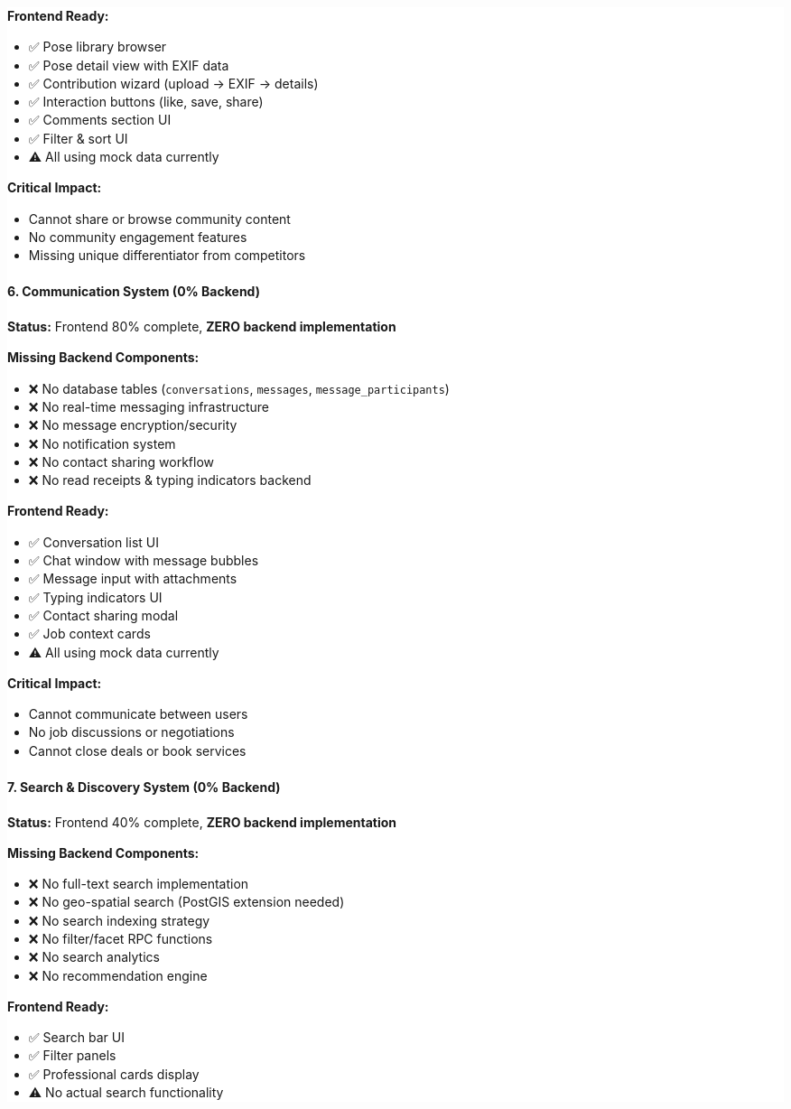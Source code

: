 **Frontend Ready:**
- ✅ Pose library browser
- ✅ Pose detail view with EXIF data
- ✅ Contribution wizard (upload → EXIF → details)
- ✅ Interaction buttons (like, save, share)
- ✅ Comments section UI
- ✅ Filter & sort UI
- ⚠️ All using mock data currently

**Critical Impact:**
- Cannot share or browse community content
- No community engagement features
- Missing unique differentiator from competitors

#### 6. Communication System (0% Backend)
**Status:** Frontend 80% complete, **ZERO backend implementation**

**Missing Backend Components:**
- ❌ No database tables (`conversations`, `messages`, `message_participants`)
- ❌ No real-time messaging infrastructure
- ❌ No message encryption/security
- ❌ No notification system
- ❌ No contact sharing workflow
- ❌ No read receipts & typing indicators backend

**Frontend Ready:**
- ✅ Conversation list UI
- ✅ Chat window with message bubbles
- ✅ Message input with attachments
- ✅ Typing indicators UI
- ✅ Contact sharing modal
- ✅ Job context cards
- ⚠️ All using mock data currently

**Critical Impact:**
- Cannot communicate between users
- No job discussions or negotiations
- Cannot close deals or book services

#### 7. Search & Discovery System (0% Backend)
**Status:** Frontend 40% complete, **ZERO backend implementation**

**Missing Backend Components:**
- ❌ No full-text search implementation
- ❌ No geo-spatial search (PostGIS extension needed)
- ❌ No search indexing strategy
- ❌ No filter/facet RPC functions
- ❌ No search analytics
- ❌ No recommendation engine

**Frontend Ready:**
- ✅ Search bar UI
- ✅ Filter panels
- ✅ Professional cards display
- ⚠️ No actual search functionality
